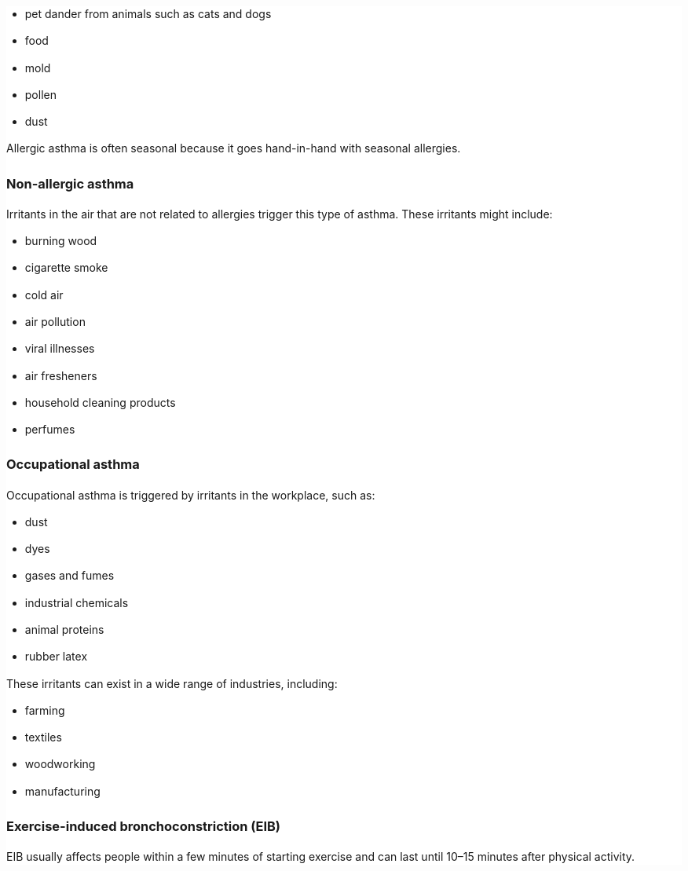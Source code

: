 * pet dander from animals such as cats and dogs

* food

* mold

* pollen

* dust

Allergic asthma is often seasonal because it goes hand-in-hand with seasonal allergies.

### Non-allergic asthma

Irritants in the air that are not related to allergies trigger this type of asthma. These irritants might include:

* burning wood

* cigarette smoke

* cold air

* air pollution

* viral illnesses

* air fresheners

* household cleaning products

* perfumes

### Occupational asthma

Occupational asthma is triggered by irritants in the workplace, such as:

* dust

* dyes

* gases and fumes

* industrial chemicals

* animal proteins

* rubber latex

These irritants can exist in a wide range of industries, including:

* farming

* textiles

* woodworking

* manufacturing

### Exercise-induced bronchoconstriction (EIB)

EIB usually affects people within a few minutes of starting exercise and can last until 10–15 minutes after physical activity.

